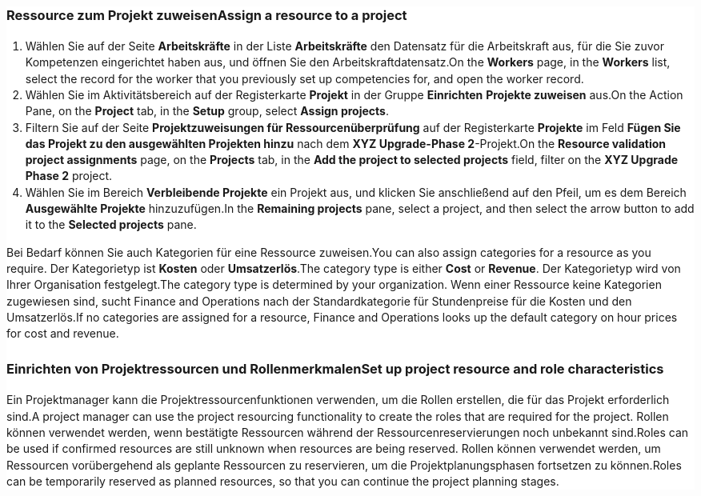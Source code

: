 ### <a name="assign-a-resource-to-a-project"></a><span data-ttu-id="43a31-179">Ressource zum Projekt zuweisen</span><span class="sxs-lookup"><span data-stu-id="43a31-179">Assign a resource to a project</span></span>

1. <span data-ttu-id="43a31-180">Wählen Sie auf der Seite **Arbeitskräfte** in der Liste **Arbeitskräfte** den Datensatz für die Arbeitskraft aus, für die Sie zuvor Kompetenzen eingerichtet haben aus, und öffnen Sie den Arbeitskraftdatensatz.</span><span class="sxs-lookup"><span data-stu-id="43a31-180">On the **Workers** page, in the **Workers** list, select the record for the worker that you previously set up competencies for, and open the worker record.</span></span>
2. <span data-ttu-id="43a31-181">Wählen Sie im Aktivitätsbereich auf der Registerkarte **Projekt** in der Gruppe **Einrichten** **Projekte zuweisen** aus.</span><span class="sxs-lookup"><span data-stu-id="43a31-181">On the Action Pane, on the **Project** tab, in the **Setup** group, select **Assign projects**.</span></span>
3. <span data-ttu-id="43a31-182">Filtern Sie auf der Seite **Projektzuweisungen für Ressourcenüberprüfung** auf der Registerkarte **Projekte** im Feld **Fügen Sie das Projekt zu den ausgewählten Projekten hinzu** nach dem **XYZ Upgrade-Phase 2**-Projekt.</span><span class="sxs-lookup"><span data-stu-id="43a31-182">On the **Resource validation project assignments** page, on the **Projects** tab, in the **Add the project to selected projects** field, filter on the **XYZ Upgrade Phase 2** project.</span></span>
4. <span data-ttu-id="43a31-183">Wählen Sie im Bereich **Verbleibende Projekte** ein Projekt aus, und klicken Sie anschließend auf den Pfeil, um es dem Bereich **Ausgewählte Projekte** hinzuzufügen.</span><span class="sxs-lookup"><span data-stu-id="43a31-183">In the **Remaining projects** pane, select a project, and then select the arrow button to add it to the **Selected projects** pane.</span></span>

<span data-ttu-id="43a31-184">Bei Bedarf können Sie auch Kategorien für eine Ressource zuweisen.</span><span class="sxs-lookup"><span data-stu-id="43a31-184">You can also assign categories for a resource as you require.</span></span> <span data-ttu-id="43a31-185">Der Kategorietyp ist **Kosten** oder **Umsatzerlös**.</span><span class="sxs-lookup"><span data-stu-id="43a31-185">The category type is either **Cost** or **Revenue**.</span></span> <span data-ttu-id="43a31-186">Der Kategorietyp wird von Ihrer Organisation festgelegt.</span><span class="sxs-lookup"><span data-stu-id="43a31-186">The category type is determined by your organization.</span></span> <span data-ttu-id="43a31-187">Wenn einer Ressource keine Kategorien zugewiesen sind, sucht Finance and Operations nach der Standardkategorie für Stundenpreise für die Kosten und den Umsatzerlös.</span><span class="sxs-lookup"><span data-stu-id="43a31-187">If no categories are assigned for a resource, Finance and Operations looks up the default category on hour prices for cost and revenue.</span></span>

### <a name="set-up-project-resource-and-role-characteristics"></a><span data-ttu-id="43a31-188">Einrichten von Projektressourcen und Rollenmerkmalen</span><span class="sxs-lookup"><span data-stu-id="43a31-188">Set up project resource and role characteristics</span></span>

<span data-ttu-id="43a31-189">Ein Projektmanager kann die Projektressourcenfunktionen verwenden, um die Rollen erstellen, die für das Projekt erforderlich sind.</span><span class="sxs-lookup"><span data-stu-id="43a31-189">A project manager can use the project resourcing functionality to create the roles that are required for the project.</span></span> <span data-ttu-id="43a31-190">Rollen können verwendet werden, wenn bestätigte Ressourcen während der Ressourcenreservierungen noch unbekannt sind.</span><span class="sxs-lookup"><span data-stu-id="43a31-190">Roles can be used if confirmed resources are still unknown when resources are being reserved.</span></span> <span data-ttu-id="43a31-191">Rollen können verwendet werden, um Ressourcen vorübergehend als geplante Ressourcen zu reservieren, um die Projektplanungsphasen fortsetzen zu können.</span><span class="sxs-lookup"><span data-stu-id="43a31-191">Roles can be temporarily reserved as planned resources, so that you can continue the project planning stages.</span></span>
